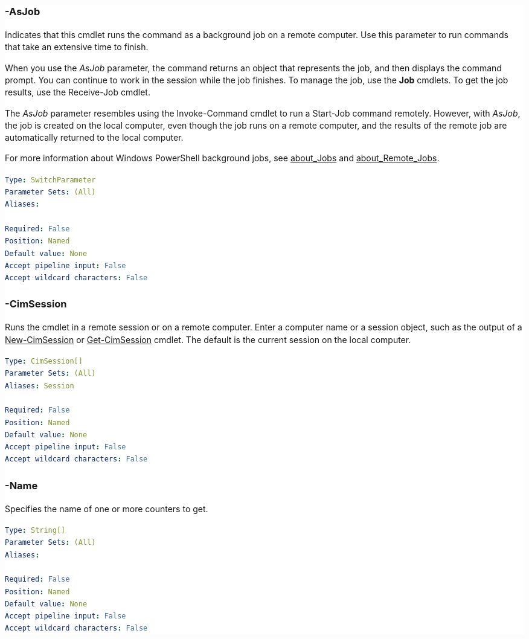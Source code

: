 ### -AsJob
Indicates that this cmdlet runs the command as a background job on a remote computer.
Use this parameter to run commands that take an extensive time to finish.

When you use the *AsJob* parameter, the command returns an object that represents the job, and then displays the command prompt.
You can continue to work in the session while the job finishes.
To manage the job, use the **Job** cmdlets.
To get the job results, use the Receive-Job cmdlet.

The *AsJob* parameter resembles using the Invoke-Command cmdlet to run a Start-Job command remotely.
However, with *AsJob*, the job is created on the local computer, even though the job runs on a remote computer, and the results of the remote job are automatically returned to the local computer.

For more information about Windows PowerShell background jobs, see [about_Jobs](http://go.microsoft.com/fwlink/?LinkID=113251) and [about_Remote_Jobs](http://go.microsoft.com/fwlink/?LinkID=135184).

```yaml
Type: SwitchParameter
Parameter Sets: (All)
Aliases: 

Required: False
Position: Named
Default value: None
Accept pipeline input: False
Accept wildcard characters: False
```

### -CimSession
Runs the cmdlet in a remote session or on a remote computer.
Enter a computer name or a session object, such as the output of a [New-CimSession](http://go.microsoft.com/fwlink/p/?LinkId=227967) or [Get-CimSession](http://go.microsoft.com/fwlink/p/?LinkId=227966) cmdlet.
The default is the current session on the local computer.

```yaml
Type: CimSession[]
Parameter Sets: (All)
Aliases: Session

Required: False
Position: Named
Default value: None
Accept pipeline input: False
Accept wildcard characters: False
```

### -Name
Specifies the name of one or more counters to get.

```yaml
Type: String[]
Parameter Sets: (All)
Aliases: 

Required: False
Position: Named
Default value: None
Accept pipeline input: False
Accept wildcard characters: False
```
